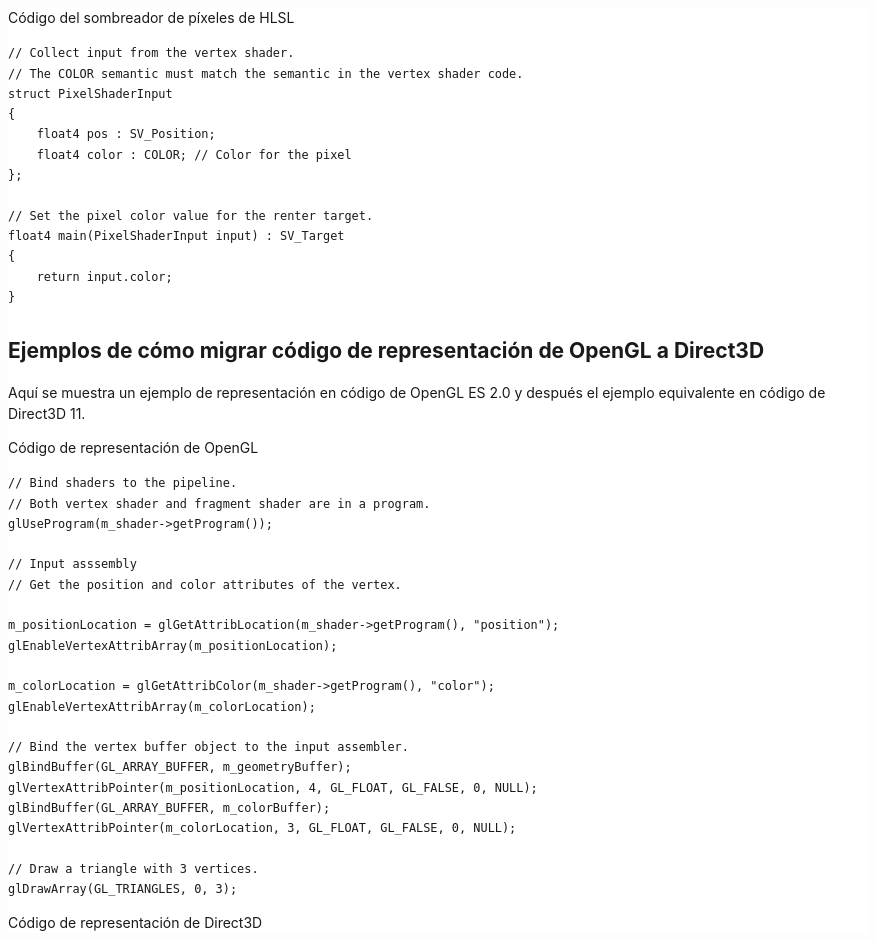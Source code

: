 Código del sombreador de píxeles de HLSL

``` syntax
// Collect input from the vertex shader. 
// The COLOR semantic must match the semantic in the vertex shader code.
struct PixelShaderInput
{
    float4 pos : SV_Position;
    float4 color : COLOR; // Color for the pixel
};

// Set the pixel color value for the renter target. 
float4 main(PixelShaderInput input) : SV_Target
{
    return input.color;
}
```

## <a name="examples-of-porting-opengl-rendering-code-to-direct3d"></a>Ejemplos de cómo migrar código de representación de OpenGL a Direct3D


Aquí se muestra un ejemplo de representación en código de OpenGL ES 2.0 y después el ejemplo equivalente en código de Direct3D 11.

Código de representación de OpenGL

``` syntax
// Bind shaders to the pipeline. 
// Both vertex shader and fragment shader are in a program.
glUseProgram(m_shader->getProgram());
 
// Input asssembly 
// Get the position and color attributes of the vertex.

m_positionLocation = glGetAttribLocation(m_shader->getProgram(), "position");
glEnableVertexAttribArray(m_positionLocation);

m_colorLocation = glGetAttribColor(m_shader->getProgram(), "color");
glEnableVertexAttribArray(m_colorLocation);
 
// Bind the vertex buffer object to the input assembler.
glBindBuffer(GL_ARRAY_BUFFER, m_geometryBuffer);
glVertexAttribPointer(m_positionLocation, 4, GL_FLOAT, GL_FALSE, 0, NULL);
glBindBuffer(GL_ARRAY_BUFFER, m_colorBuffer);
glVertexAttribPointer(m_colorLocation, 3, GL_FLOAT, GL_FALSE, 0, NULL);
 
// Draw a triangle with 3 vertices.
glDrawArray(GL_TRIANGLES, 0, 3);
```

Código de representación de Direct3D
